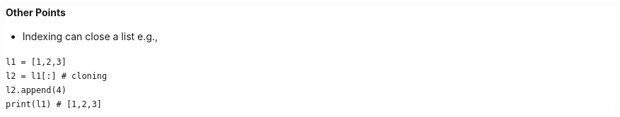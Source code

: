 **Other Points**
- Indexing can close a list e.g.,

```
l1 = [1,2,3]
l2 = l1[:] # cloning
l2.append(4)
print(l1) # [1,2,3]
```